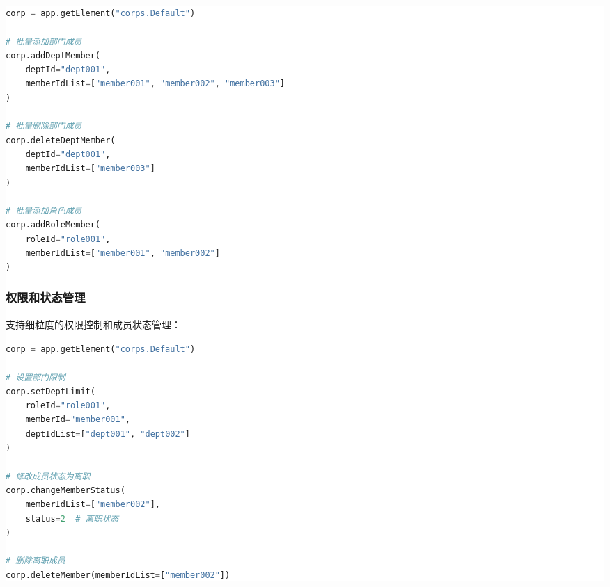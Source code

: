 ```python title="批量操作示例"
corp = app.getElement("corps.Default")

# 批量添加部门成员
corp.addDeptMember(
    deptId="dept001",
    memberIdList=["member001", "member002", "member003"]
)

# 批量删除部门成员
corp.deleteDeptMember(
    deptId="dept001",
    memberIdList=["member003"]
)

# 批量添加角色成员
corp.addRoleMember(
    roleId="role001",
    memberIdList=["member001", "member002"]
)
```

### 权限和状态管理
支持细粒度的权限控制和成员状态管理：

```python title="权限管理示例"
corp = app.getElement("corps.Default")

# 设置部门限制
corp.setDeptLimit(
    roleId="role001",
    memberId="member001",
    deptIdList=["dept001", "dept002"]
)

# 修改成员状态为离职
corp.changeMemberStatus(
    memberIdList=["member002"],
    status=2  # 离职状态
)

# 删除离职成员
corp.deleteMember(memberIdList=["member002"])
```
